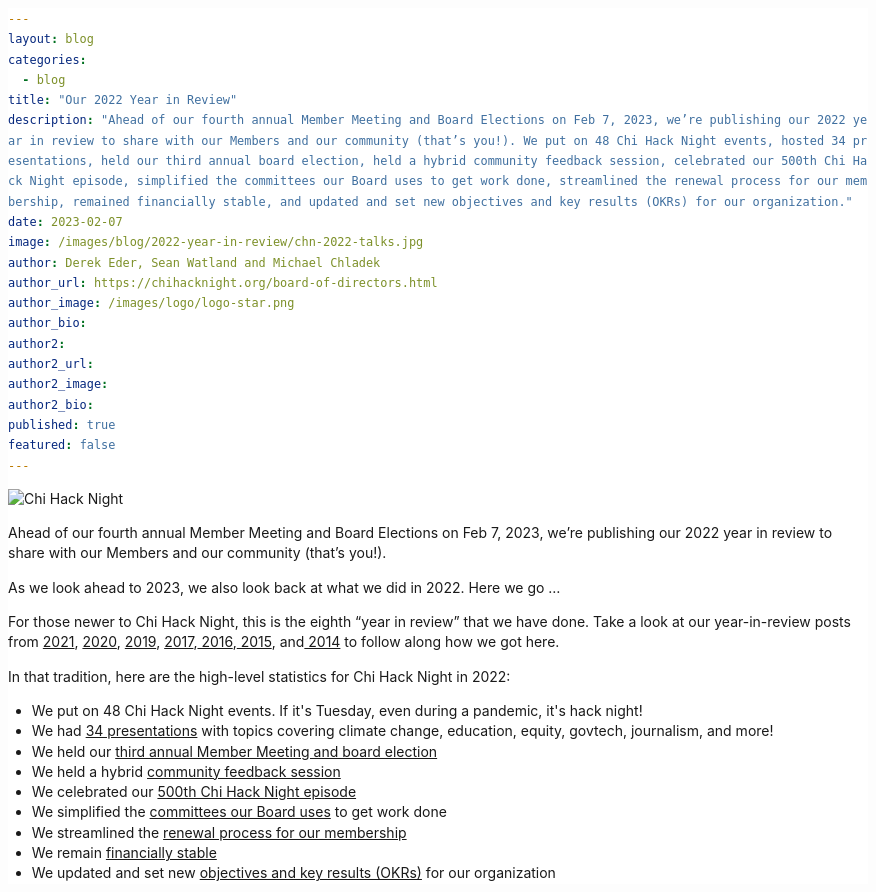 ```yaml
---
layout: blog
categories: 
  - blog
title: "Our 2022 Year in Review"
description: "Ahead of our fourth annual Member Meeting and Board Elections on Feb 7, 2023, we’re publishing our 2022 year in review to share with our Members and our community (that’s you!). We put on 48 Chi Hack Night events, hosted 34 presentations, held our third annual board election, held a hybrid community feedback session, celebrated our 500th Chi Hack Night episode, simplified the committees our Board uses to get work done, streamlined the renewal process for our membership, remained financially stable, and updated and set new objectives and key results (OKRs) for our organization."
date: 2023-02-07
image: /images/blog/2022-year-in-review/chn-2022-talks.jpg
author: Derek Eder, Sean Watland and Michael Chladek
author_url: https://chihacknight.org/board-of-directors.html
author_image: /images/logo/logo-star.png
author_bio: 
author2: 
author2_url: 
author2_image: 
author2_bio: 
published: true
featured: false
---
```


<p class="text-center"><img src="/images/logo/logo_lg.jpg" alt="Chi Hack Night" class='img-responsive' style='width:50%;'/>
</p>

Ahead of our fourth annual Member Meeting and Board Elections on Feb 7, 2023, we’re publishing our 2022 year in review to share with our Members and our community (that’s you!).

As we look ahead to 2023, we also look back at what we did in 2022. Here we go …

For those newer to Chi Hack Night, this is the eighth “year in review” that we have done. Take a look at our year-in-review posts from [2021](https://chihacknight.org/blog/2022/02/22/2021-year-in-review.html), [2020](https://chihacknight.org/blog/2021/02/06/2020-year-in-review.html), [2019](https://chihacknight.org/blog/2020/02/04/2019-year-in-review.html), [2017](https://chihacknight.org/blog/2018/01/04/2017-year-in-review.html),[ 2016](https://chihacknight.org/blog/2016/12/31/2016-year-in-review.html),[ 2015](https://chihacknight.org/blog/2015/12/22/chi-hack-night-2015-year-in-review.html), and[ 2014](https://chihacknight.org/blog/2015/01/06/open-gov-hack-night-2014-year-in-review.html) to follow along how we got here.

In that tradition, here are the high-level statistics for Chi Hack Night in 2022:

* We put on 48 Chi Hack Night events. If it's Tuesday, even during a pandemic, it's hack night!
* We had [34 presentations](#we-had-34-presentations-11-in-person) with topics covering climate change, education, equity, govtech, journalism, and more!
* We held our [third annual Member Meeting and board election](#we-held-our-third-board-elections)
* We held a hybrid [community feedback session](#march-2022-community-feedback-session)
* We celebrated our [500th Chi Hack Night episode](#we-held-our-500th-episode)
* We simplified the [committees our Board uses](#new-board-committee-structures) to get work done
* We streamlined the [renewal process for our membership](#updates-to-our-membership-process)
* We remain [financially stable](#finances)
* We updated and set new [objectives and key results (OKRs)](#objectives-and-key-results-okrs) for our organization
